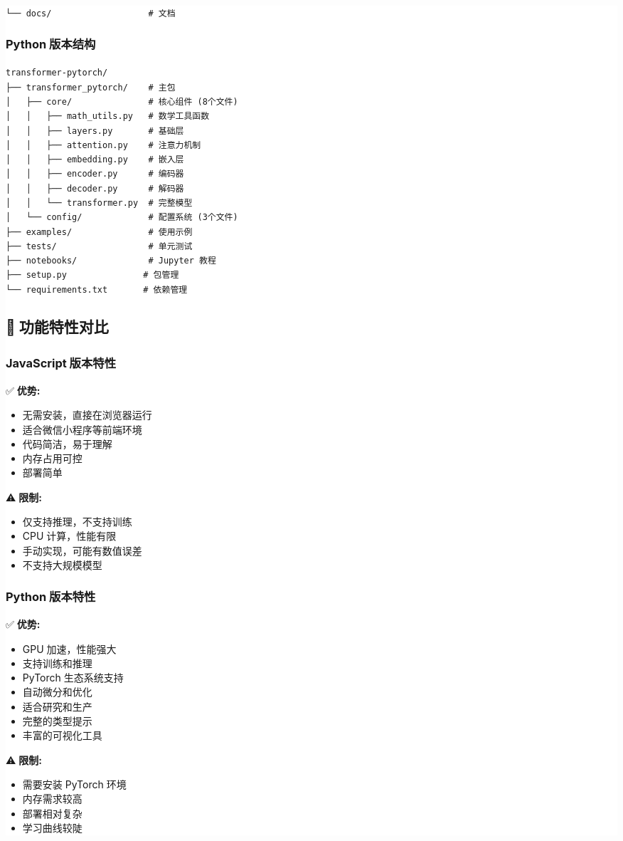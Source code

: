 ```
└── docs/                   # 文档
```

### Python 版本结构
```
transformer-pytorch/
├── transformer_pytorch/    # 主包
│   ├── core/               # 核心组件 (8个文件)
│   │   ├── math_utils.py   # 数学工具函数
│   │   ├── layers.py       # 基础层
│   │   ├── attention.py    # 注意力机制
│   │   ├── embedding.py    # 嵌入层
│   │   ├── encoder.py      # 编码器
│   │   ├── decoder.py      # 解码器
│   │   └── transformer.py  # 完整模型
│   └── config/             # 配置系统 (3个文件)
├── examples/               # 使用示例
├── tests/                  # 单元测试
├── notebooks/              # Jupyter 教程
├── setup.py               # 包管理
└── requirements.txt       # 依赖管理
```

## 🎯 功能特性对比

### JavaScript 版本特性
✅ **优势:**
- 无需安装，直接在浏览器运行
- 适合微信小程序等前端环境
- 代码简洁，易于理解
- 内存占用可控
- 部署简单

⚠️ **限制:**
- 仅支持推理，不支持训练
- CPU 计算，性能有限
- 手动实现，可能有数值误差
- 不支持大规模模型

### Python 版本特性
✅ **优势:**
- GPU 加速，性能强大
- 支持训练和推理
- PyTorch 生态系统支持
- 自动微分和优化
- 适合研究和生产
- 完整的类型提示
- 丰富的可视化工具

⚠️ **限制:**
- 需要安装 PyTorch 环境
- 内存需求较高
- 部署相对复杂
- 学习曲线较陡
